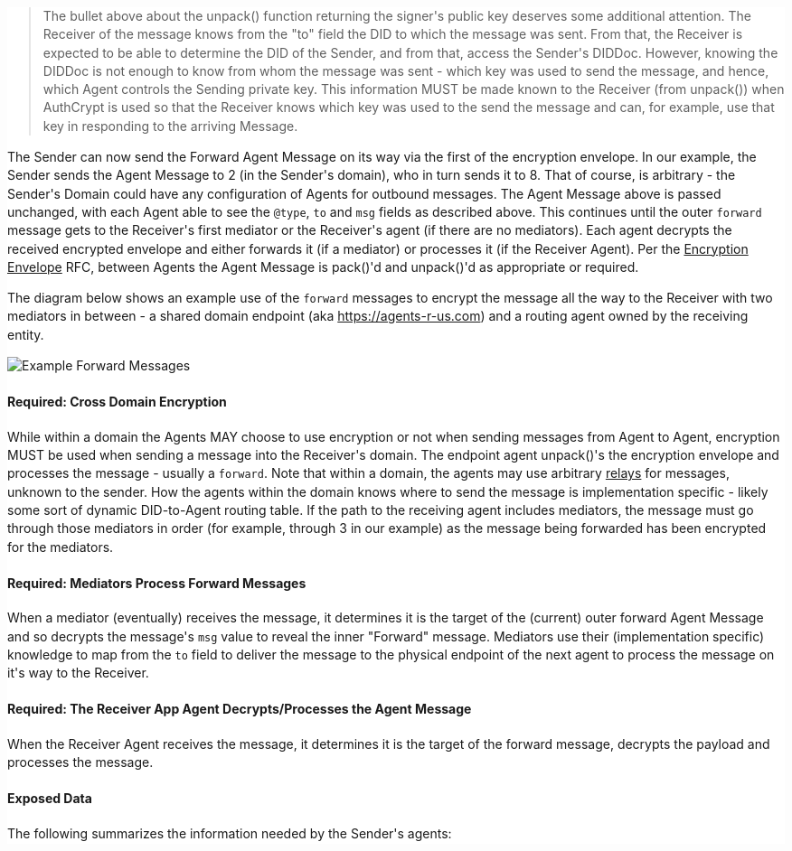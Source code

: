 > The bullet above about the unpack() function returning the signer's public key deserves some additional attention. The Receiver of the message knows from the "to" field the DID to which the message was sent. From that, the Receiver is expected to be able to determine the DID of the Sender, and from that, access the Sender's DIDDoc. However, knowing the DIDDoc is not enough to know from whom the message was sent - which key was used to send the message, and hence, which Agent controls the Sending private key. This information MUST be made known to the Receiver (from unpack()) when AuthCrypt is used so that the Receiver knows which key was used to the send the message and can, for example, use that key in responding to the arriving Message.


The Sender can now send the Forward Agent Message on its way via the first of the encryption envelope. In our example, the Sender sends the Agent Message to 2 (in the Sender's domain), who in turn sends it to 8. That of course, is arbitrary - the Sender's Domain could have any configuration of Agents for outbound messages. The Agent Message above is passed unchanged, with each Agent able to see the `@type`, `to` and `msg` fields as described above. This continues until the outer `forward` message gets to the Receiver's first mediator or the Receiver's agent (if there are no mediators). Each agent decrypts the received encrypted envelope and either forwards it (if a mediator) or processes it (if the Receiver Agent). Per the [Encryption Envelope](../../features/0019-encryption-envelope/README.md) RFC, between Agents the Agent Message is pack()'d and unpack()'d as appropriate or required.

The diagram below shows an example use of the `forward` messages to encrypt the message all the way to the Receiver with two mediators in between - a shared domain endpoint (aka https://agents-r-us.com) and a routing agent owned by the receiving entity.

![Example Forward Messages](forwarding.jpg)

#### Required: Cross Domain Encryption

While within a domain the Agents MAY choose to use encryption or not when sending messages from Agent to Agent, encryption MUST be used when sending a message into the Receiver's domain. The endpoint agent unpack()'s the encryption envelope and processes the message - usually a `forward`. Note that within a domain, the agents may use arbitrary [relays](../0046-mediators-and-relays/README.md) for messages, unknown to the sender. How the agents within the domain knows where to send the message is implementation specific - likely some sort of dynamic DID-to-Agent routing table. If the path to the receiving agent includes mediators, the message must go through those mediators in order (for example, through 3 in our example) as the message being forwarded has been encrypted for the mediators.

#### Required: Mediators Process Forward Messages

When a mediator (eventually) receives the message, it determines it is the target of the (current) outer forward Agent Message and so decrypts the message's `msg` value to reveal the inner "Forward" message.  Mediators use their (implementation specific) knowledge to map from the `to` field to deliver the message to the physical endpoint of the next agent to process the message on it's way to the Receiver.

#### Required: The Receiver App Agent Decrypts/Processes the Agent Message

When the Receiver Agent receives the message, it determines it is the target of the forward message, decrypts the payload and processes the message.

#### Exposed Data

The following summarizes the information needed by the Sender's agents:
